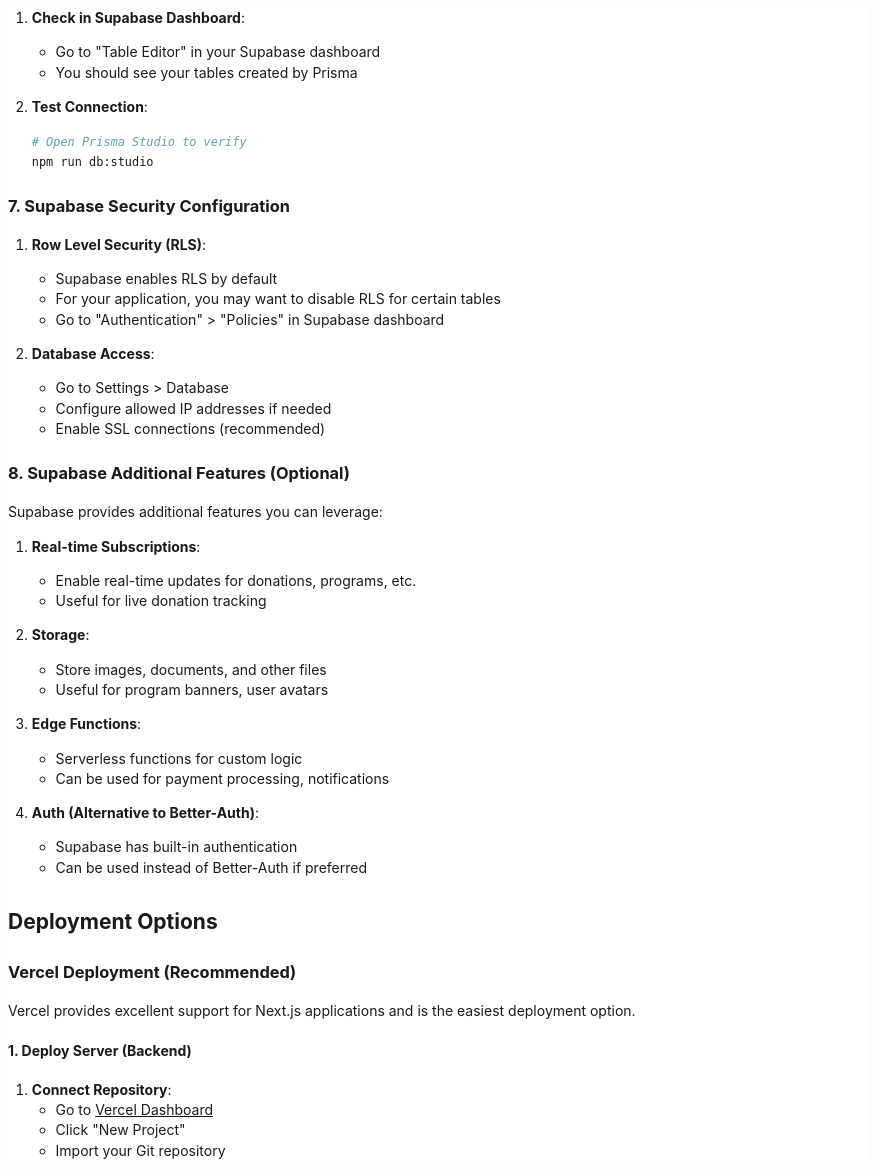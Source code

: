 1. **Check in Supabase Dashboard**:
   - Go to "Table Editor" in your Supabase dashboard
   - You should see your tables created by Prisma

2. **Test Connection**:
   ```bash
   # Open Prisma Studio to verify
   npm run db:studio
   ```

### 7. Supabase Security Configuration

1. **Row Level Security (RLS)**:
   - Supabase enables RLS by default
   - For your application, you may want to disable RLS for certain tables
   - Go to "Authentication" > "Policies" in Supabase dashboard

2. **Database Access**:
   - Go to Settings > Database
   - Configure allowed IP addresses if needed
   - Enable SSL connections (recommended)

### 8. Supabase Additional Features (Optional)

Supabase provides additional features you can leverage:

1. **Real-time Subscriptions**:
   - Enable real-time updates for donations, programs, etc.
   - Useful for live donation tracking

2. **Storage**:
   - Store images, documents, and other files
   - Useful for program banners, user avatars

3. **Edge Functions**:
   - Serverless functions for custom logic
   - Can be used for payment processing, notifications

4. **Auth (Alternative to Better-Auth)**:
   - Supabase has built-in authentication
   - Can be used instead of Better-Auth if preferred

## Deployment Options

### Vercel Deployment (Recommended)

Vercel provides excellent support for Next.js applications and is the easiest deployment option.

#### 1. Deploy Server (Backend)

1. **Connect Repository**:
   - Go to [Vercel Dashboard](https://vercel.com/dashboard)
   - Click "New Project"
   - Import your Git repository
